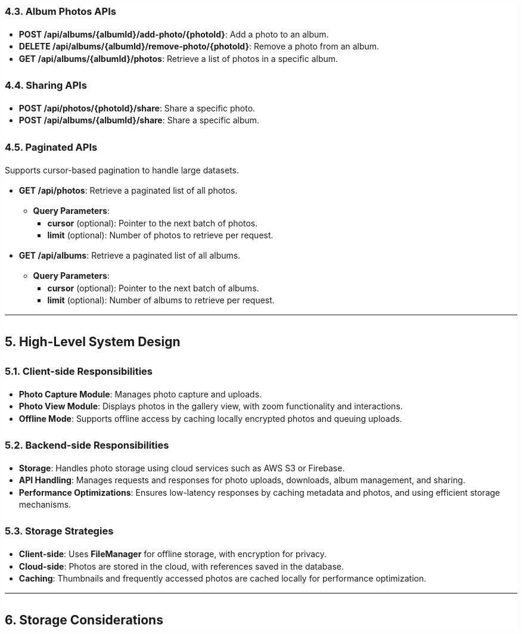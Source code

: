 ### 4.3. Album Photos APIs
- **POST /api/albums/{albumId}/add-photo/{photoId}**: Add a photo to an album.
- **DELETE /api/albums/{albumId}/remove-photo/{photoId}**: Remove a photo from an album.
- **GET /api/albums/{albumId}/photos**: Retrieve a list of photos in a specific album.

### 4.4. Sharing APIs
- **POST /api/photos/{photoId}/share**: Share a specific photo.
- **POST /api/albums/{albumId}/share**: Share a specific album.

### 4.5. Paginated APIs
Supports cursor-based pagination to handle large datasets.

- **GET /api/photos**: Retrieve a paginated list of all photos.
  - **Query Parameters**: 
    - **cursor** (optional): Pointer to the next batch of photos.
    - **limit** (optional): Number of photos to retrieve per request.

- **GET /api/albums**: Retrieve a paginated list of all albums.
  - **Query Parameters**:
    - **cursor** (optional): Pointer to the next batch of albums.
    - **limit** (optional): Number of albums to retrieve per request.

---

## 5. High-Level System Design

### 5.1. Client-side Responsibilities
- **Photo Capture Module**: Manages photo capture and uploads.
- **Photo View Module**: Displays photos in the gallery view, with zoom functionality and interactions.
- **Offline Mode**: Supports offline access by caching locally encrypted photos and queuing uploads.

### 5.2. Backend-side Responsibilities
- **Storage**: Handles photo storage using cloud services such as AWS S3 or Firebase.
- **API Handling**: Manages requests and responses for photo uploads, downloads, album management, and sharing.
- **Performance Optimizations**: Ensures low-latency responses by caching metadata and photos, and using efficient storage mechanisms.

### 5.3. Storage Strategies
- **Client-side**: Uses **FileManager** for offline storage, with encryption for privacy.
- **Cloud-side**: Photos are stored in the cloud, with references saved in the database.
- **Caching**: Thumbnails and frequently accessed photos are cached locally for performance optimization.

---

## 6. Storage Considerations

